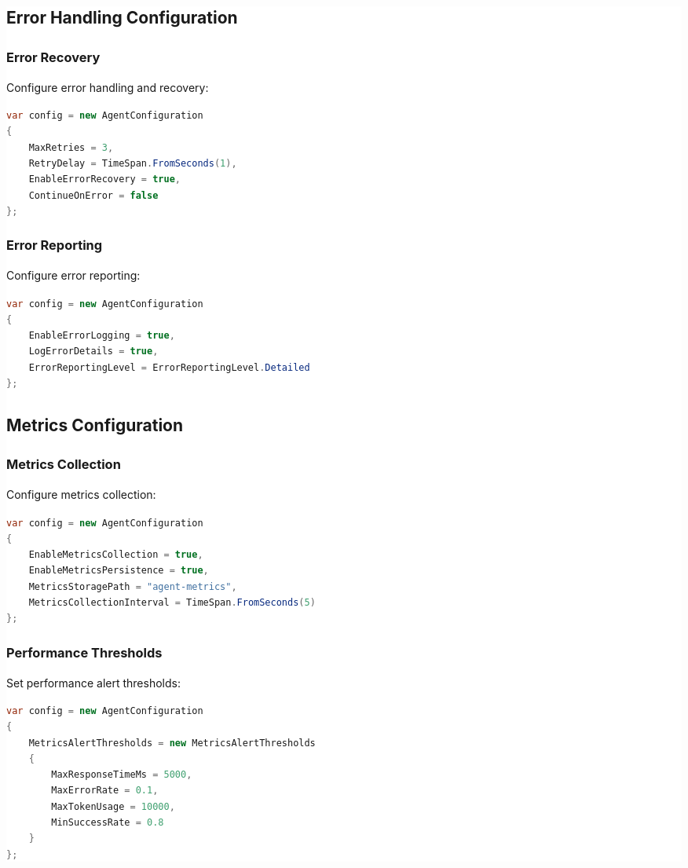 ## Error Handling Configuration

### Error Recovery

Configure error handling and recovery:

```csharp
var config = new AgentConfiguration
{
    MaxRetries = 3,
    RetryDelay = TimeSpan.FromSeconds(1),
    EnableErrorRecovery = true,
    ContinueOnError = false
};
```

### Error Reporting

Configure error reporting:

```csharp
var config = new AgentConfiguration
{
    EnableErrorLogging = true,
    LogErrorDetails = true,
    ErrorReportingLevel = ErrorReportingLevel.Detailed
};
```

## Metrics Configuration

### Metrics Collection

Configure metrics collection:

```csharp
var config = new AgentConfiguration
{
    EnableMetricsCollection = true,
    EnableMetricsPersistence = true,
    MetricsStoragePath = "agent-metrics",
    MetricsCollectionInterval = TimeSpan.FromSeconds(5)
};
```

### Performance Thresholds

Set performance alert thresholds:

```csharp
var config = new AgentConfiguration
{
    MetricsAlertThresholds = new MetricsAlertThresholds
    {
        MaxResponseTimeMs = 5000,
        MaxErrorRate = 0.1,
        MaxTokenUsage = 10000,
        MinSuccessRate = 0.8
    }
};
```
